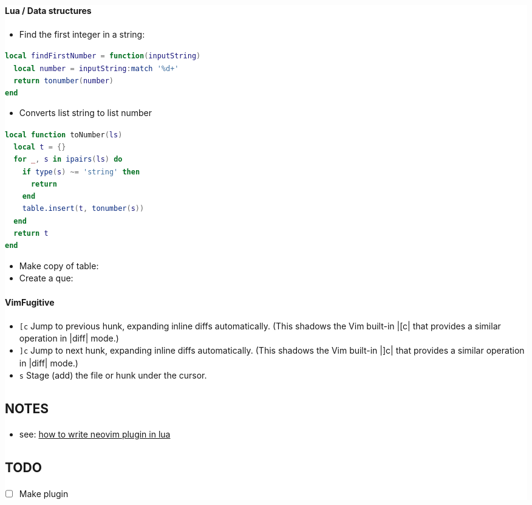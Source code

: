 #### Lua / Data structures

- Find the first integer in a string:

```Lua
local findFirstNumber = function(inputString)
  local number = inputString:match '%d+'
  return tonumber(number)
end
```

- Converts list string to list number

```Lua
local function toNumber(ls)
  local t = {}
  for _, s in ipairs(ls) do
    if type(s) ~= 'string' then
      return
    end
    table.insert(t, tonumber(s))
  end
  return t
end
```

- Make copy of table:
- Create a que:

#### VimFugitive

- `[c` Jump to previous hunk, expanding inline diffs
  automatically. (This shadows the Vim built-in |[c|
  that provides a similar operation in |diff| mode.)
- `]c` Jump to next hunk, expanding inline diffs
  automatically. (This shadows the Vim built-in |]c|
  that provides a similar operation in |diff| mode.)
- `s` Stage (add) the file or hunk under the cursor.

## NOTES

- see: [how to write neovim plugin in lua](https://www.2n.pl/blog/how-to-write-neovim-plugins-in-lua)

## TODO

- [ ] Make plugin
